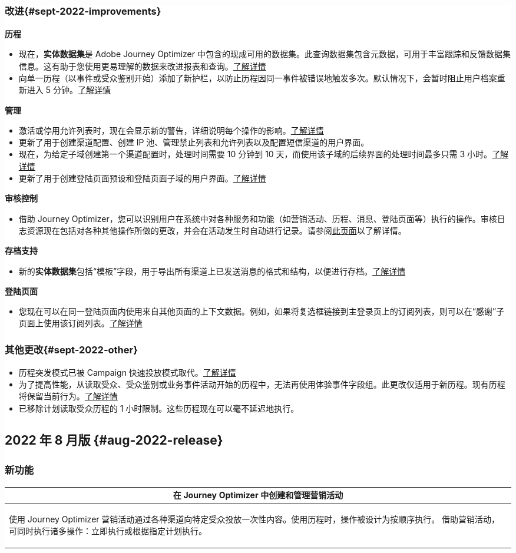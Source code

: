 


### 改进{#sept-2022-improvements}

**历程**

* 现在，**实体数据集**&#x200B;是 Adobe Journey Optimizer 中包含的现成可用的数据集。此查询数据集包含元数据，可用于丰富跟踪和反馈数据集信息。这有助于您使用更易理解的数据来改进报表和查询。[了解详情](../data/datasets-query-examples.md#entity-dataset)
* 向单一历程（以事件或受众鉴别开始）添加了新护栏，以防止历程因同一事件被错误地触发多次。默认情况下，会暂时阻止用户档案重新进入 5 分钟。[了解详情](../start/guardrails.md#events-g)

**管理**

* 激活或停用允许列表时，现在会显示新的警告，详细说明每个操作的影响。[了解详情](../configuration/allow-list.md#enable-allow-list)
* 更新了用于创建渠道配置、创建 IP 池、管理禁止列表和允许列表以及配置短信渠道的用户界面。
* 现在，为给定子域创建第一个渠道配置时，处理时间需要 10 分钟到 10 天，而使用该子域的后续界面的处理时间最多只需 3 小时。[了解详情](../configuration/channel-surfaces.md#create-channel-surface)
* 更新了用于创建登陆页面预设和登陆页面子域的用户界面。[了解详情](../landing-pages/lp-subdomains.md)

**审核控制**

* 借助 Journey Optimizer，您可以识别用户在系统中对各种服务和功能（如营销活动、历程、消息、登陆页面等）执行的操作。审核日志资源现在包括对各种其他操作所做的更改，并会在活动发生时自动进行记录。请参阅[此页面](../privacy/audit-logs.md)以了解详情。

**存档支持**

* 新的&#x200B;**实体数据集**&#x200B;包括“模板”字段，用于导出所有渠道上已发送消息的格式和结构，以便进行存档。[了解详情](../configuration/archiving-support.md)

**登陆页面**

* 您现在可以在同一登陆页面内使用来自其他页面的上下文数据。例如，如果将复选框链接到主登录页上的订阅列表，则可以在“感谢”子页面上使用该订阅列表。[了解详情](../landing-pages/lp-content.md#use-primary-page-context)





### 其他更改{#sept-2022-other}

* 历程突发模式已被 Campaign 快速投放模式取代。[了解详情](../push/create-push.md#rapid-delivery)
* 为了提高性能，从读取受众、受众鉴别或业务事件活动开始的历程中，无法再使用体验事件字段组。此更改仅适用于新历程。现有历程将保留当前行为。[了解详情](../start/guardrails.md#expression-editor)
* 已移除计划读取受众历程的 1 小时限制。这些历程现在可以毫不延迟地执行。




## 2022 年 8 月版 {#aug-2022-release}

### 新功能

<table>
<thead>
<tr>
<th><strong>在 Journey Optimizer 中创建和管理营销活动</strong><br/></th>
</tr>
</thead>
<tbody>
<tr>
<td>
<p>使用 Journey Optimizer 营销活动通过各种渠道向特定受众投放一次性内容。使用历程时，操作被设计为按顺序执行。 借助营销活动，可同时执行诸多操作：立即执行或根据指定计划执行。 </p>